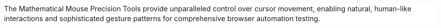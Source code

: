 
The Mathematical Mouse Precision Tools provide unparalleled control over cursor movement, enabling natural, human-like interactions and sophisticated gesture patterns for comprehensive browser automation testing.